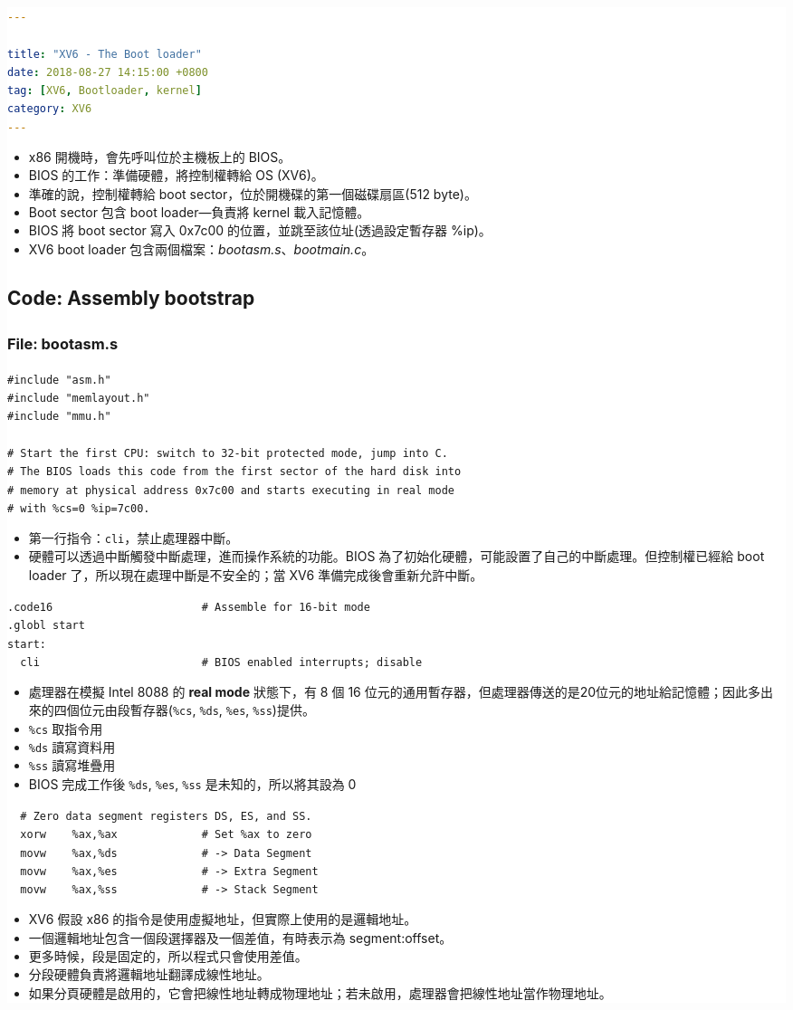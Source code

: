 ```yaml
---

title: "XV6 - The Boot loader"
date: 2018-08-27 14:15:00 +0800
tag: [XV6, Bootloader, kernel]
category: XV6
---
```

- x86 開機時，會先呼叫位於主機板上的 BIOS。
- BIOS 的工作：準備硬體，將控制權轉給 OS (XV6)。
- 準確的說，控制權轉給 boot sector，位於開機碟的第一個磁碟扇區(512 byte)。
- Boot sector 包含 boot loader—負責將 kernel 載入記憶體。
- BIOS 將 boot sector 寫入 0x7c00 的位置，並跳至該位址(透過設定暫存器 %ip)。
- XV6 boot loader 包含兩個檔案：*bootasm.s*、*bootmain.c*。

## Code: Assembly bootstrap
### File: bootasm.s

```x86asm =
#include "asm.h"
#include "memlayout.h"
#include "mmu.h"

# Start the first CPU: switch to 32-bit protected mode, jump into C.
# The BIOS loads this code from the first sector of the hard disk into
# memory at physical address 0x7c00 and starts executing in real mode
# with %cs=0 %ip=7c00.
```
- 第一行指令：`cli`，禁止處理器中斷。
- 硬體可以透過中斷觸發中斷處理，進而操作系統的功能。BIOS 為了初始化硬體，可能設置了自己的中斷處理。但控制權已經給 boot loader 了，所以現在處理中斷是不安全的；當 XV6 準備完成後會重新允許中斷。

```x86asm =9
.code16                       # Assemble for 16-bit mode
.globl start
start:
  cli                         # BIOS enabled interrupts; disable
```
- 處理器在模擬 Intel 8088 的 **real mode** 狀態下，有 8 個 16 位元的通用暫存器，但處理器傳送的是20位元的地址給記憶體；因此多出來的四個位元由段暫存器(`%cs`, `%ds`, `%es`, `%ss`)提供。
- `%cs` 取指令用
- `%ds` 讀寫資料用
- `%ss` 讀寫堆疊用
- BIOS 完成工作後 `%ds`, `%es`, `%ss` 是未知的，所以將其設為 0

```x86asm =13
  # Zero data segment registers DS, ES, and SS.
  xorw    %ax,%ax             # Set %ax to zero
  movw    %ax,%ds             # -> Data Segment
  movw    %ax,%es             # -> Extra Segment
  movw    %ax,%ss             # -> Stack Segment
```
- XV6 假設 x86 的指令是使用虛擬地址，但實際上使用的是邏輯地址。
- 一個邏輯地址包含一個段選擇器及一個差值，有時表示為 segment:offset。
- 更多時候，段是固定的，所以程式只會使用差值。
- 分段硬體負責將邏輯地址翻譯成線性地址。
- 如果分頁硬體是啟用的，它會把線性地址轉成物理地址；若未啟用，處理器會把線性地址當作物理地址。
